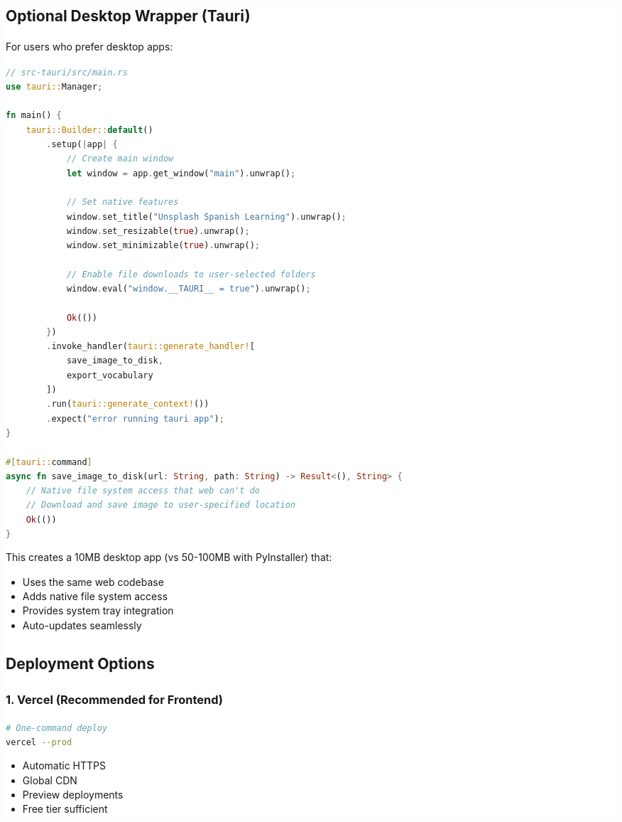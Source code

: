## Optional Desktop Wrapper (Tauri)

For users who prefer desktop apps:

```rust
// src-tauri/src/main.rs
use tauri::Manager;

fn main() {
    tauri::Builder::default()
        .setup(|app| {
            // Create main window
            let window = app.get_window("main").unwrap();
            
            // Set native features
            window.set_title("Unsplash Spanish Learning").unwrap();
            window.set_resizable(true).unwrap();
            window.set_minimizable(true).unwrap();
            
            // Enable file downloads to user-selected folders
            window.eval("window.__TAURI__ = true").unwrap();
            
            Ok(())
        })
        .invoke_handler(tauri::generate_handler![
            save_image_to_disk,
            export_vocabulary
        ])
        .run(tauri::generate_context!())
        .expect("error running tauri app");
}

#[tauri::command]
async fn save_image_to_disk(url: String, path: String) -> Result<(), String> {
    // Native file system access that web can't do
    // Download and save image to user-specified location
    Ok(())
}
```

This creates a 10MB desktop app (vs 50-100MB with PyInstaller) that:
- Uses the same web codebase
- Adds native file system access
- Provides system tray integration
- Auto-updates seamlessly

## Deployment Options

### 1. Vercel (Recommended for Frontend)
```bash
# One-command deploy
vercel --prod
```
- Automatic HTTPS
- Global CDN
- Preview deployments
- Free tier sufficient
